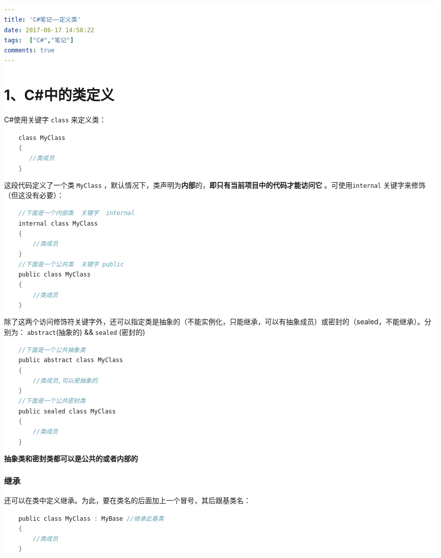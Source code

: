 ```yaml
---
title: 'C#笔记——定义类'
date: 2017-06-17 14:58:22
tags:  ["C#","笔记"]
comments: true
---
```

#  1、C#中的类定义   

C#使用关键字 `class` 来定义类：   

```C
	class MyClass
	{
	   //类成员
	}
```
这段代码定义了一个类 `MyClass` ，默认情况下，类声明为**内部**的，**即只有当前项目中的代码才能访问它** 。可使用`internal` 关键字来修饰（但这没有必要）：   

```C
	//下面是一个内部类  关键字  internal
	internal class MyClass
	{
	    //类成员
	}
	//下面是一个公共类  关键字 public
	public class MyClass
	{
		//类成员
	}
```
除了这两个访问修饰符关键字外，还可以指定类是抽象的（不能实例化，只能继承，可以有抽象成员）或密封的（sealed，不能继承）。分别为： `abstract`(抽象的) && `sealed` (密封的)   

```C
	//下面是一个公共抽象类
	public abstract class MyClass
	{
	    //类成员,可以是抽象的
	}
	//下面是一个公共密封类
	public sealed class MyClass
	{
	    //类成员
	}
```
**抽象类和密封类都可以是公共的或者内部的**  
   
### 继承    

还可以在类中定义继承。为此，要在类名的后面加上一个冒号，其后跟基类名：
```C
	public class MyClass : MyBase //继承此基类
	{
	    //类成员
	}
```
